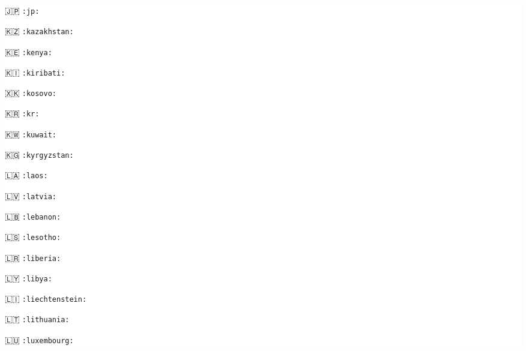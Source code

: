 
:jp: 
`:jp:` 


:kazakhstan: 
`:kazakhstan:` 


:kenya: 
`:kenya:` 


:kiribati: 
`:kiribati:` 


:kosovo: 
`:kosovo:` 


:kr: 
`:kr:` 


:kuwait: 
`:kuwait:` 


:kyrgyzstan: 
`:kyrgyzstan:` 


:laos: 
`:laos:` 


:latvia: 
`:latvia:` 


:lebanon: 
`:lebanon:` 


:lesotho: 
`:lesotho:` 


:liberia: 
`:liberia:` 


:libya: 
`:libya:` 


:liechtenstein: 
`:liechtenstein:` 


:lithuania: 
`:lithuania:` 


:luxembourg: 
`:luxembourg:` 
